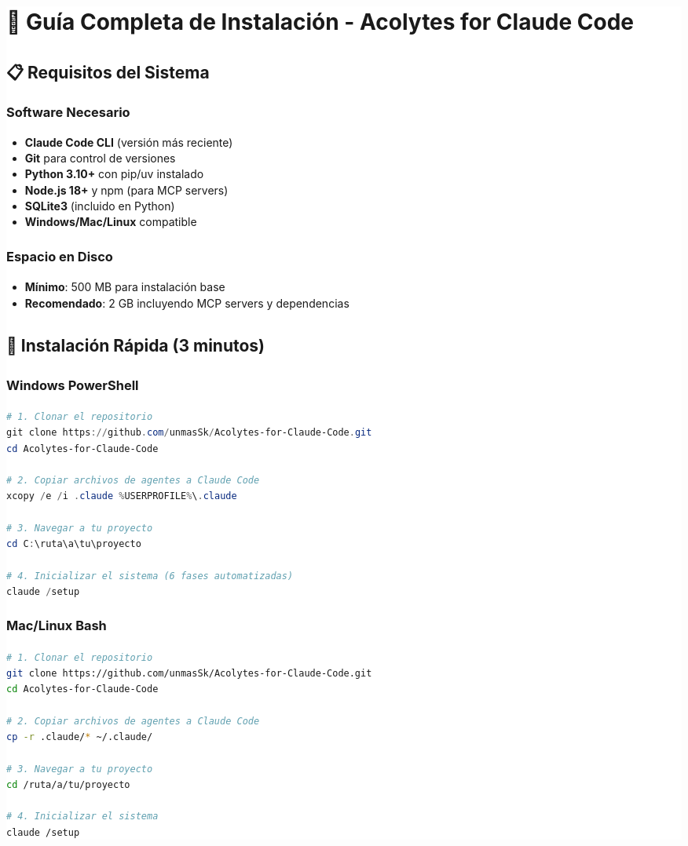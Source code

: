 # 🚀 Guía Completa de Instalación - Acolytes for Claude Code

## 📋 Requisitos del Sistema

### Software Necesario
- **Claude Code CLI** (versión más reciente)
- **Git** para control de versiones
- **Python 3.10+** con pip/uv instalado
- **Node.js 18+** y npm (para MCP servers)
- **SQLite3** (incluido en Python)
- **Windows/Mac/Linux** compatible

### Espacio en Disco
- **Mínimo**: 500 MB para instalación base
- **Recomendado**: 2 GB incluyendo MCP servers y dependencias

## 🎯 Instalación Rápida (3 minutos)

### Windows PowerShell
```powershell
# 1. Clonar el repositorio
git clone https://github.com/unmasSk/Acolytes-for-Claude-Code.git
cd Acolytes-for-Claude-Code

# 2. Copiar archivos de agentes a Claude Code
xcopy /e /i .claude %USERPROFILE%\.claude

# 3. Navegar a tu proyecto
cd C:\ruta\a\tu\proyecto

# 4. Inicializar el sistema (6 fases automatizadas)
claude /setup
```

### Mac/Linux Bash
```bash
# 1. Clonar el repositorio
git clone https://github.com/unmasSk/Acolytes-for-Claude-Code.git
cd Acolytes-for-Claude-Code

# 2. Copiar archivos de agentes a Claude Code
cp -r .claude/* ~/.claude/

# 3. Navegar a tu proyecto
cd /ruta/a/tu/proyecto

# 4. Inicializar el sistema
claude /setup
```
